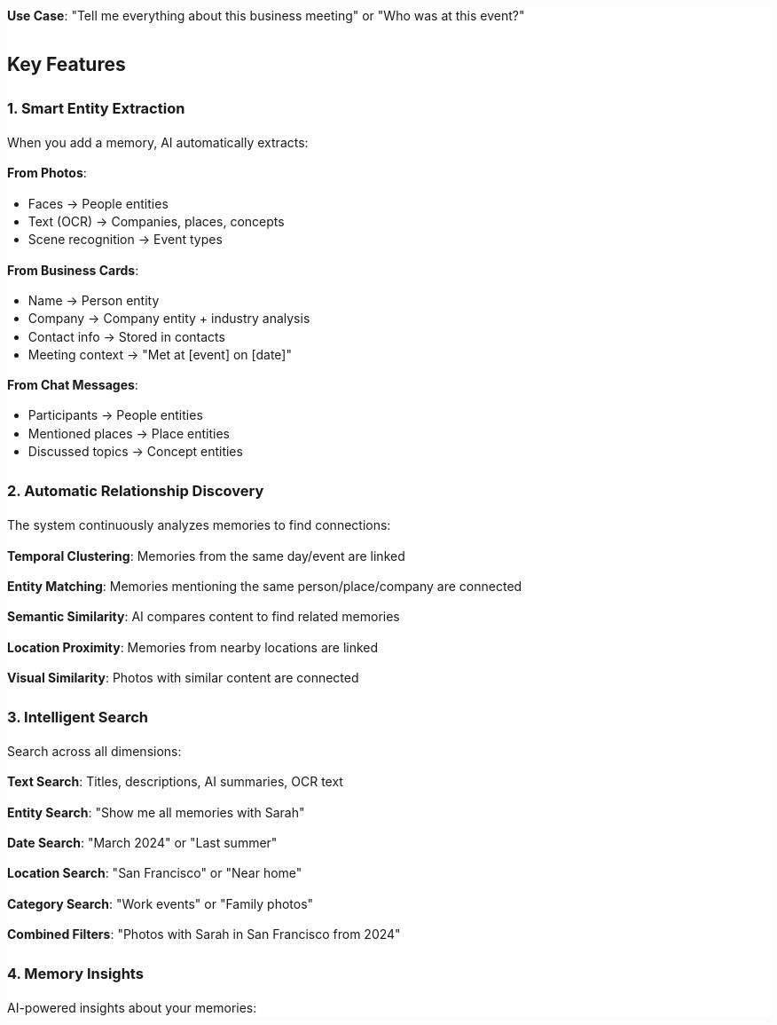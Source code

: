 **Use Case**: "Tell me everything about this business meeting" or "Who was at this event?"

## Key Features

### 1. Smart Entity Extraction

When you add a memory, AI automatically extracts:

**From Photos**:
- Faces → People entities
- Text (OCR) → Companies, places, concepts
- Scene recognition → Event types

**From Business Cards**:
- Name → Person entity
- Company → Company entity + industry analysis
- Contact info → Stored in contacts
- Meeting context → "Met at [event] on [date]"

**From Chat Messages**:
- Participants → People entities
- Mentioned places → Place entities
- Discussed topics → Concept entities

### 2. Automatic Relationship Discovery

The system continuously analyzes memories to find connections:

**Temporal Clustering**: Memories from the same day/event are linked

**Entity Matching**: Memories mentioning the same person/place/company are connected

**Semantic Similarity**: AI compares content to find related memories

**Location Proximity**: Memories from nearby locations are linked

**Visual Similarity**: Photos with similar content are connected

### 3. Intelligent Search

Search across all dimensions:

**Text Search**: Titles, descriptions, AI summaries, OCR text

**Entity Search**: "Show me all memories with Sarah"

**Date Search**: "March 2024" or "Last summer"

**Location Search**: "San Francisco" or "Near home"

**Category Search**: "Work events" or "Family photos"

**Combined Filters**: "Photos with Sarah in San Francisco from 2024"

### 4. Memory Insights

AI-powered insights about your memories:
